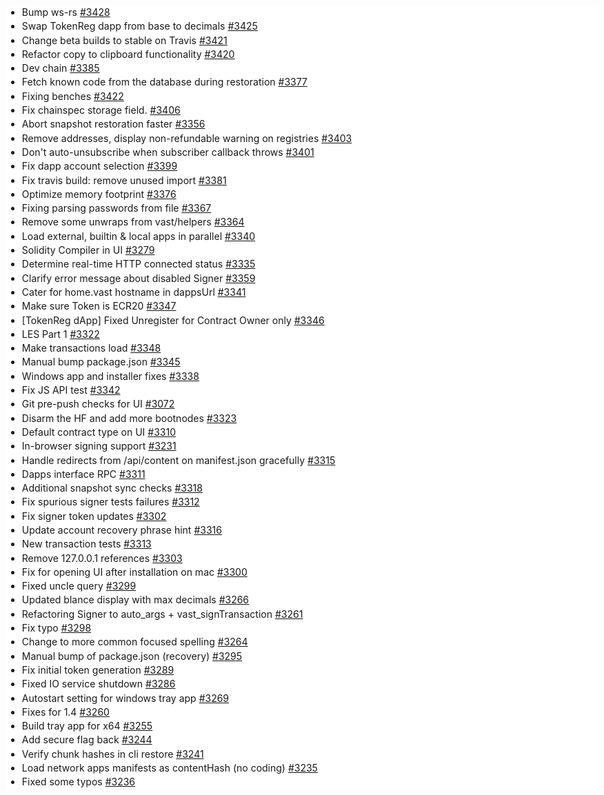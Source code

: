 - Bump ws-rs [#3428](https://github.com/vasttech/vast/pull/3428)
- Swap TokenReg dapp from base to decimals [#3425](https://github.com/vasttech/vast/pull/3425)
- Change beta builds to stable on Travis [#3421](https://github.com/vasttech/vast/pull/3421)
- Refactor copy to clipboard functionality [#3420](https://github.com/vasttech/vast/pull/3420)
- Dev chain [#3385](https://github.com/vasttech/vast/pull/3385)
- Fetch known code from the database during restoration [#3377](https://github.com/vasttech/vast/pull/3377)
- Fixing benches [#3422](https://github.com/vasttech/vast/pull/3422)
- Fix chainspec storage field. [#3406](https://github.com/vasttech/vast/pull/3406)
- Abort snapshot restoration faster [#3356](https://github.com/vasttech/vast/pull/3356)
- Remove addresses, display non-refundable warning on registries [#3403](https://github.com/vasttech/vast/pull/3403)
- Don't auto-unsubscribe when subscriber callback throws [#3401](https://github.com/vasttech/vast/pull/3401)
- Fix dapp account selection [#3399](https://github.com/vasttech/vast/pull/3399)
- Fix travis build: remove unused import [#3381](https://github.com/vasttech/vast/pull/3381)
- Optimize memory footprint [#3376](https://github.com/vasttech/vast/pull/3376)
- Fixing parsing passwords from file [#3367](https://github.com/vasttech/vast/pull/3367)
- Remove some unwraps from vast/helpers [#3364](https://github.com/vasttech/vast/pull/3364)
- Load external, builtin & local apps in parallel [#3340](https://github.com/vasttech/vast/pull/3340)
- Solidity Compiler in UI [#3279](https://github.com/vasttech/vast/pull/3279)
- Determine real-time HTTP connected status [#3335](https://github.com/vasttech/vast/pull/3335)
- Clarify error message about disabled Signer [#3359](https://github.com/vasttech/vast/pull/3359)
- Cater for home.vast hostname in dappsUrl [#3341](https://github.com/vasttech/vast/pull/3341)
- Make sure Token is ECR20 [#3347](https://github.com/vasttech/vast/pull/3347)
- [TokenReg dApp] Fixed Unregister for Contract Owner only [#3346](https://github.com/vasttech/vast/pull/3346)
- LES Part 1 [#3322](https://github.com/vasttech/vast/pull/3322)
- Make transactions load [#3348](https://github.com/vasttech/vast/pull/3348)
- Manual bump package.json [#3345](https://github.com/vasttech/vast/pull/3345)
- Windows app and installer fixes [#3338](https://github.com/vasttech/vast/pull/3338)
- Fix JS API test [#3342](https://github.com/vasttech/vast/pull/3342)
- Git pre-push checks for UI [#3072](https://github.com/vasttech/vast/pull/3072)
- Disarm the HF and add more bootnodes [#3323](https://github.com/vasttech/vast/pull/3323)
- Default contract type on UI [#3310](https://github.com/vasttech/vast/pull/3310)
- In-browser signing support [#3231](https://github.com/vasttech/vast/pull/3231)
- Handle redirects from /api/content on manifest.json gracefully [#3315](https://github.com/vasttech/vast/pull/3315)
- Dapps interface RPC [#3311](https://github.com/vasttech/vast/pull/3311)
- Additional snapshot sync checks [#3318](https://github.com/vasttech/vast/pull/3318)
- Fix spurious signer tests failures [#3312](https://github.com/vasttech/vast/pull/3312)
- Fix signer token updates [#3302](https://github.com/vasttech/vast/pull/3302)
- Update account recovery phrase hint [#3316](https://github.com/vasttech/vast/pull/3316)
- New transaction tests [#3313](https://github.com/vasttech/vast/pull/3313)
- Remove 127.0.0.1 references [#3303](https://github.com/vasttech/vast/pull/3303)
- Fix for opening UI after installation on mac [#3300](https://github.com/vasttech/vast/pull/3300)
- Fixed uncle query [#3299](https://github.com/vasttech/vast/pull/3299)
- Updated blance display with max decimals [#3266](https://github.com/vasttech/vast/pull/3266)
- Refactoring Signer to auto_args + vast_signTransaction [#3261](https://github.com/vasttech/vast/pull/3261)
- Fix typo [#3298](https://github.com/vasttech/vast/pull/3298)
- Change to more common focused spelling [#3264](https://github.com/vasttech/vast/pull/3264)
- Manual bump of package.json (recovery) [#3295](https://github.com/vasttech/vast/pull/3295)
- Fix initial token generation [#3289](https://github.com/vasttech/vast/pull/3289)
- Fixed IO service shutdown [#3286](https://github.com/vasttech/vast/pull/3286)
- Autostart setting for windows tray app [#3269](https://github.com/vasttech/vast/pull/3269)
- Fixes for 1.4 [#3260](https://github.com/vasttech/vast/pull/3260)
- Build tray app for x64 [#3255](https://github.com/vasttech/vast/pull/3255)
- Add secure flag back [#3244](https://github.com/vasttech/vast/pull/3244)
- Verify chunk hashes in cli restore [#3241](https://github.com/vasttech/vast/pull/3241)
- Load network apps manifests as contentHash (no coding) [#3235](https://github.com/vasttech/vast/pull/3235)
- Fixed some typos [#3236](https://github.com/vasttech/vast/pull/3236)